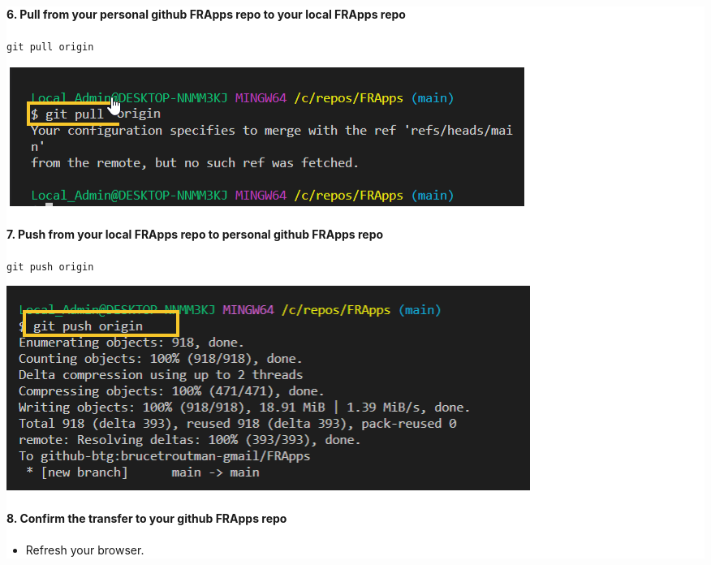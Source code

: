 


#### 6. Pull from your personal github FRApps repo to your local FRApps repo

```
git pull origin
```

![FRApps-Clone-03](images/fr0103-FRApps-Clone-03-09.png "FRApps-Clone-03")

#### 7.  Push from your local FRApps repo to personal github FRApps repo

```
git push origin
```

![FRApps-Clone-03](images/fr0103-FRApps-Clone-03-10.png "FRApps-Clone-03")


#### 8. Confirm the transfer to your github FRApps repo

- Refresh your browser.

